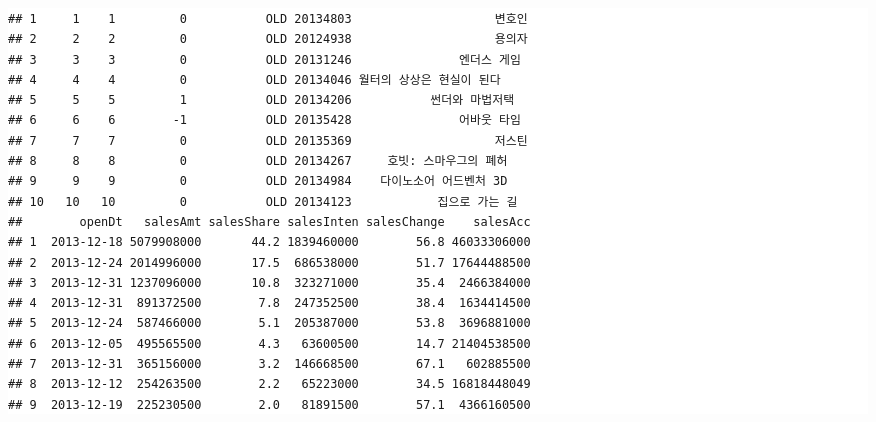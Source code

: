     ## 1     1    1         0           OLD 20134803                    변호인
    ## 2     2    2         0           OLD 20124938                    용의자
    ## 3     3    3         0           OLD 20131246               엔더스 게임
    ## 4     4    4         0           OLD 20134046 월터의 상상은 현실이 된다
    ## 5     5    5         1           OLD 20134206           썬더와 마법저택
    ## 6     6    6        -1           OLD 20135428               어바웃 타임
    ## 7     7    7         0           OLD 20135369                    저스틴
    ## 8     8    8         0           OLD 20134267     호빗: 스마우그의 폐허
    ## 9     9    9         0           OLD 20134984    다이노소어 어드벤처 3D
    ## 10   10   10         0           OLD 20134123            집으로 가는 길
    ##        openDt   salesAmt salesShare salesInten salesChange    salesAcc
    ## 1  2013-12-18 5079908000       44.2 1839460000        56.8 46033306000
    ## 2  2013-12-24 2014996000       17.5  686538000        51.7 17644488500
    ## 3  2013-12-31 1237096000       10.8  323271000        35.4  2466384000
    ## 4  2013-12-31  891372500        7.8  247352500        38.4  1634414500
    ## 5  2013-12-24  587466000        5.1  205387000        53.8  3696881000
    ## 6  2013-12-05  495565500        4.3   63600500        14.7 21404538500
    ## 7  2013-12-31  365156000        3.2  146668500        67.1   602885500
    ## 8  2013-12-12  254263500        2.2   65223000        34.5 16818448049
    ## 9  2013-12-19  225230500        2.0   81891500        57.1  4366160500